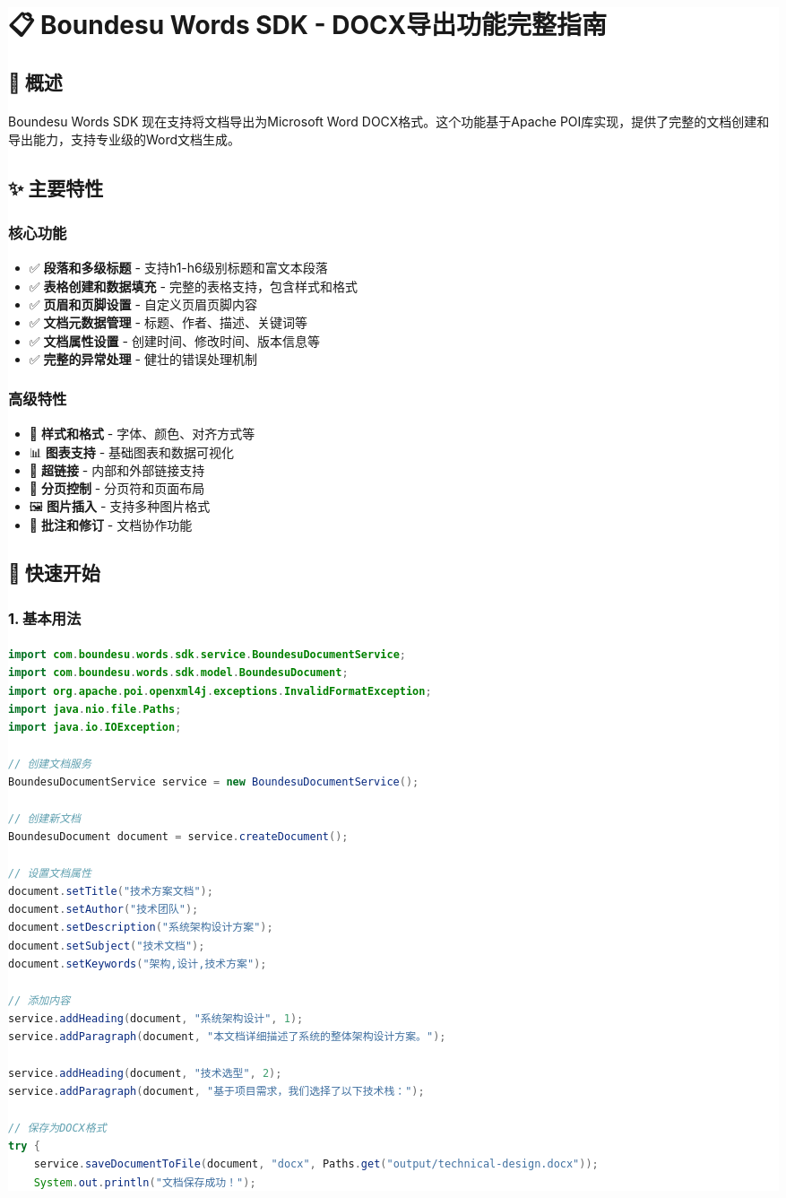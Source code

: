 # 📋 Boundesu Words SDK - DOCX导出功能完整指南

## 🎯 概述

Boundesu Words SDK 现在支持将文档导出为Microsoft Word DOCX格式。这个功能基于Apache POI库实现，提供了完整的文档创建和导出能力，支持专业级的Word文档生成。

## ✨ 主要特性

### 核心功能
- ✅ **段落和多级标题** - 支持h1-h6级别标题和富文本段落
- ✅ **表格创建和数据填充** - 完整的表格支持，包含样式和格式
- ✅ **页眉和页脚设置** - 自定义页眉页脚内容
- ✅ **文档元数据管理** - 标题、作者、描述、关键词等
- ✅ **文档属性设置** - 创建时间、修改时间、版本信息等
- ✅ **完整的异常处理** - 健壮的错误处理机制

### 高级特性
- 🎨 **样式和格式** - 字体、颜色、对齐方式等
- 📊 **图表支持** - 基础图表和数据可视化
- 🔗 **超链接** - 内部和外部链接支持
- 📄 **分页控制** - 分页符和页面布局
- 🖼️ **图片插入** - 支持多种图片格式
- 📝 **批注和修订** - 文档协作功能

## 🚀 快速开始

### 1. 基本用法

```java
import com.boundesu.words.sdk.service.BoundesuDocumentService;
import com.boundesu.words.sdk.model.BoundesuDocument;
import org.apache.poi.openxml4j.exceptions.InvalidFormatException;
import java.nio.file.Paths;
import java.io.IOException;

// 创建文档服务
BoundesuDocumentService service = new BoundesuDocumentService();

// 创建新文档
BoundesuDocument document = service.createDocument();

// 设置文档属性
document.setTitle("技术方案文档");
document.setAuthor("技术团队");
document.setDescription("系统架构设计方案");
document.setSubject("技术文档");
document.setKeywords("架构,设计,技术方案");

// 添加内容
service.addHeading(document, "系统架构设计", 1);
service.addParagraph(document, "本文档详细描述了系统的整体架构设计方案。");

service.addHeading(document, "技术选型", 2);
service.addParagraph(document, "基于项目需求，我们选择了以下技术栈：");

// 保存为DOCX格式
try {
    service.saveDocumentToFile(document, "docx", Paths.get("output/technical-design.docx"));
    System.out.println("文档保存成功！");
```